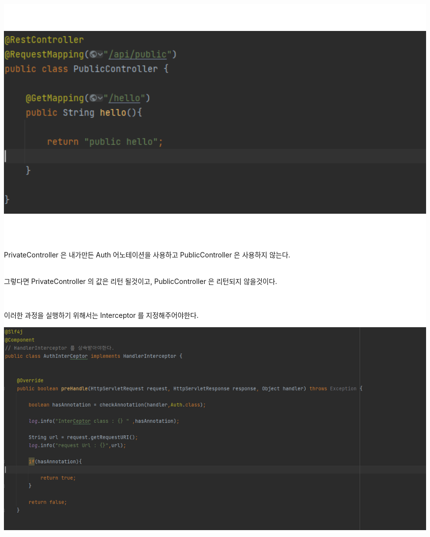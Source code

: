 

<br><br>

<img src="/assets/img/posts/PublicController.PNG" width="100%" height="100%">

<br><br>

PrivateController 은 내가만든 Auth 어노테이션을 사용하고 PublicController 은 사용하지 않는다.

<br> 그렇다면 PrivateController 의 값은 리턴 될것이고, PublicController 은 리턴되지 않을것이다.

<br>

이러한 과정을 실행하기 위해서는 Interceptor 를 지정해주어야한다. 



<img src="/assets/img/posts/InterceptorClass.PNG" width="100%" height="100%">
